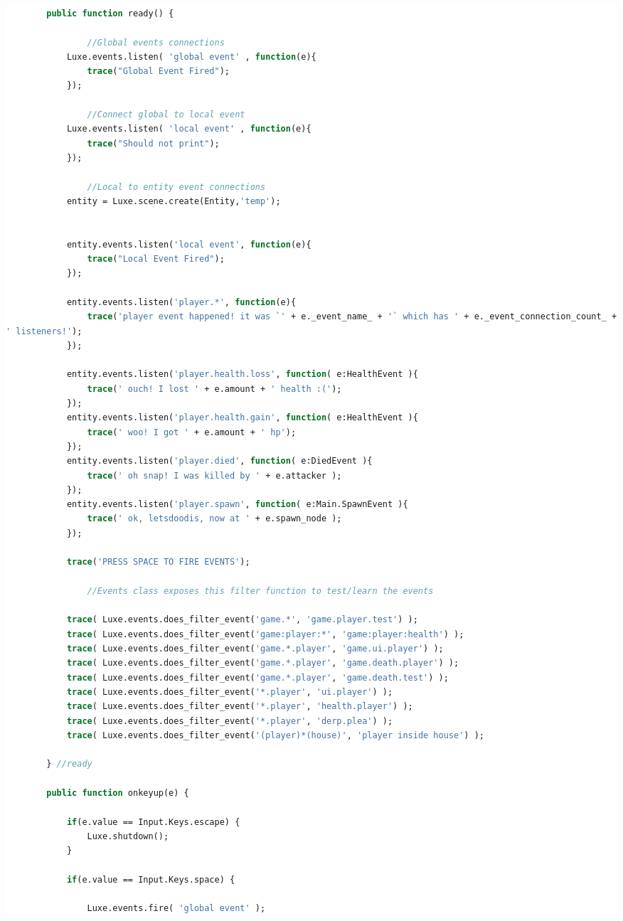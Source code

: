 ```haxe
        public function ready() {

                //Global events connections
            Luxe.events.listen( 'global event' , function(e){
                trace("Global Event Fired");
            });

                //Connect global to local event
            Luxe.events.listen( 'local event' , function(e){
                trace("Should not print");
            });

                //Local to entity event connections
            entity = Luxe.scene.create(Entity,'temp');


            entity.events.listen('local event', function(e){
                trace("Local Event Fired");
            });

            entity.events.listen('player.*', function(e){
                trace('player event happened! it was `' + e._event_name_ + '` which has ' + e._event_connection_count_ + ' listeners!');
            });

            entity.events.listen('player.health.loss', function( e:HealthEvent ){
                trace(' ouch! I lost ' + e.amount + ' health :(');
            });
            entity.events.listen('player.health.gain', function( e:HealthEvent ){
                trace(' woo! I got ' + e.amount + ' hp');
            });
            entity.events.listen('player.died', function( e:DiedEvent ){
                trace(' oh snap! I was killed by ' + e.attacker );
            });
            entity.events.listen('player.spawn', function( e:Main.SpawnEvent ){
                trace(' ok, letsdoodis, now at ' + e.spawn_node );
            });

            trace('PRESS SPACE TO FIRE EVENTS');

                //Events class exposes this filter function to test/learn the events

            trace( Luxe.events.does_filter_event('game.*', 'game.player.test') );
            trace( Luxe.events.does_filter_event('game:player:*', 'game:player:health') );
            trace( Luxe.events.does_filter_event('game.*.player', 'game.ui.player') );
            trace( Luxe.events.does_filter_event('game.*.player', 'game.death.player') );
            trace( Luxe.events.does_filter_event('game.*.player', 'game.death.test') );
            trace( Luxe.events.does_filter_event('*.player', 'ui.player') );
            trace( Luxe.events.does_filter_event('*.player', 'health.player') );
            trace( Luxe.events.does_filter_event('*.player', 'derp.plea') );
            trace( Luxe.events.does_filter_event('(player)*(house)', 'player inside house') );

        } //ready
      
        public function onkeyup(e) {

            if(e.value == Input.Keys.escape) {
                Luxe.shutdown();
            }

            if(e.value == Input.Keys.space) {
                
                Luxe.events.fire( 'global event' );
```